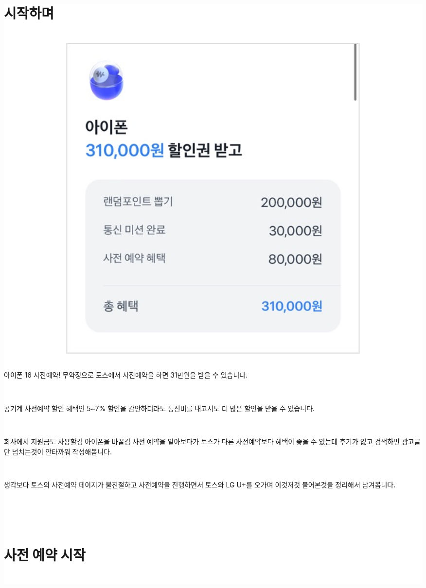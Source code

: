 


# 시작하며

<br />
<img src="https://github.com/KoEonYack/Tistory-Coveant/blob/master/Article/Note/%EC%95%84%EC%9D%B4%ED%8F%B016%ED%94%8C%EB%9F%AC%EC%8A%A4_%ED%86%A0%EC%8A%A4_%EC%82%AC%EC%A0%84%EC%98%88%EC%95%BD_%ED%9B%84%EA%B8%B0/img/total.jpg?raw=true" align="center" style="display: block; margin: 0px auto; display: block; height: auto; border:1px solid #eaeaea; padding: 0px;" width="70%" >
<br />

아이폰 16 사전예약! 무약정으로 토스에서 사전예약을 하면 31만원을 받을 수 있습니다. 

<br />

공기계 사전예약 할인 혜택인 5~7% 할인을 감안하더라도 통신비를 내고서도 더 많은 할인을 받을 수 있습니다.

<br />

회사에서 지원금도 사용할겸 아이폰을 바꿀겸 사전 예약을 알아보다가 토스가 다른 사전예약보다 혜택이 좋을 수 있는데 후기가 없고 검색하면 광고글만 넘치는것이 안타까워 작성해봅니다.

<br />

생각보다 토스의 사전예약 페이지가 불친절하고 사전예약을 진행하면서 토스와 LG U+를 오가며 이것저것 물어본것을 정리해서 남겨봅니다.


<br />
<br />
<br />

# 사전 예약 시작 
<br />